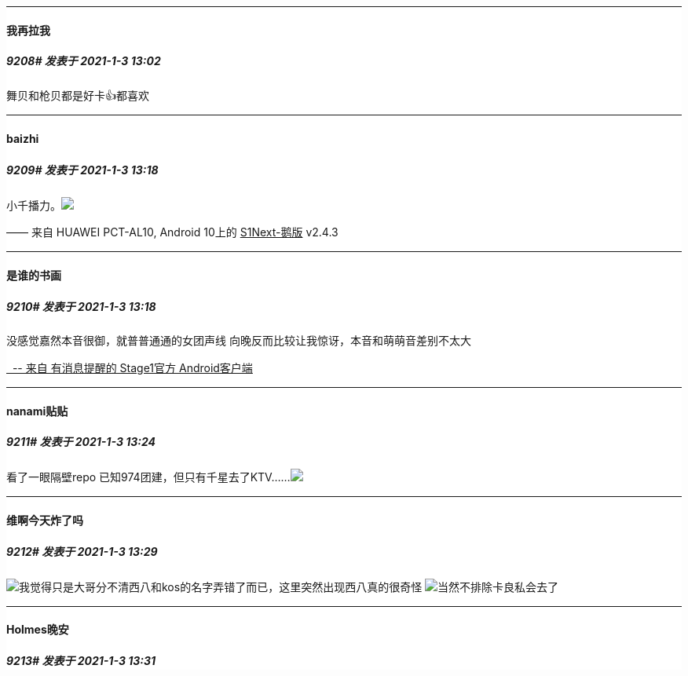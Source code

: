
-----

####  我再拉我  
##### 9208#       发表于 2021-1-3 13:02


舞贝和枪贝都是好卡👍都喜欢


-----

####  baizhi  
##### 9209#       发表于 2021-1-3 13:18


小千播力。<img src="https://static.saraba1st.com/image/smiley/face2017/072.png" referrerpolicy="no-referrer">

—— 来自 HUAWEI PCT-AL10, Android 10上的 [S1Next-鹅版](https://github.com/ykrank/S1-Next/releases) v2.4.3


-----

####  是谁的书画  
##### 9210#       发表于 2021-1-3 13:18


没感觉嘉然本音很御，就普普通通的女团声线
向晚反而比较让我惊讶，本音和萌萌音差别不太大

[  -- 来自 有消息提醒的 Stage1官方 Android客户端](https://www.coolapk.com/apk/140634)


-----

####  nanami贴贴  
##### 9211#       发表于 2021-1-3 13:24


看了一眼隔壁repo
已知974团建，但只有千星去了KTV……<img src="https://static.saraba1st.com/image/smiley/face2017/067.png" referrerpolicy="no-referrer">


-----

####  维啊今天炸了吗  
##### 9212#       发表于 2021-1-3 13:29


<img src="https://static.saraba1st.com/image/smiley/face2017/067.png" referrerpolicy="no-referrer">我觉得只是大哥分不清西八和kos的名字弄错了而已，这里突然出现西八真的很奇怪
<img src="https://static.saraba1st.com/image/smiley/face2017/074.png" referrerpolicy="no-referrer">当然不排除卡良私会去了


-----

####  Holmes晚安  
##### 9213#       发表于 2021-1-3 13:31
